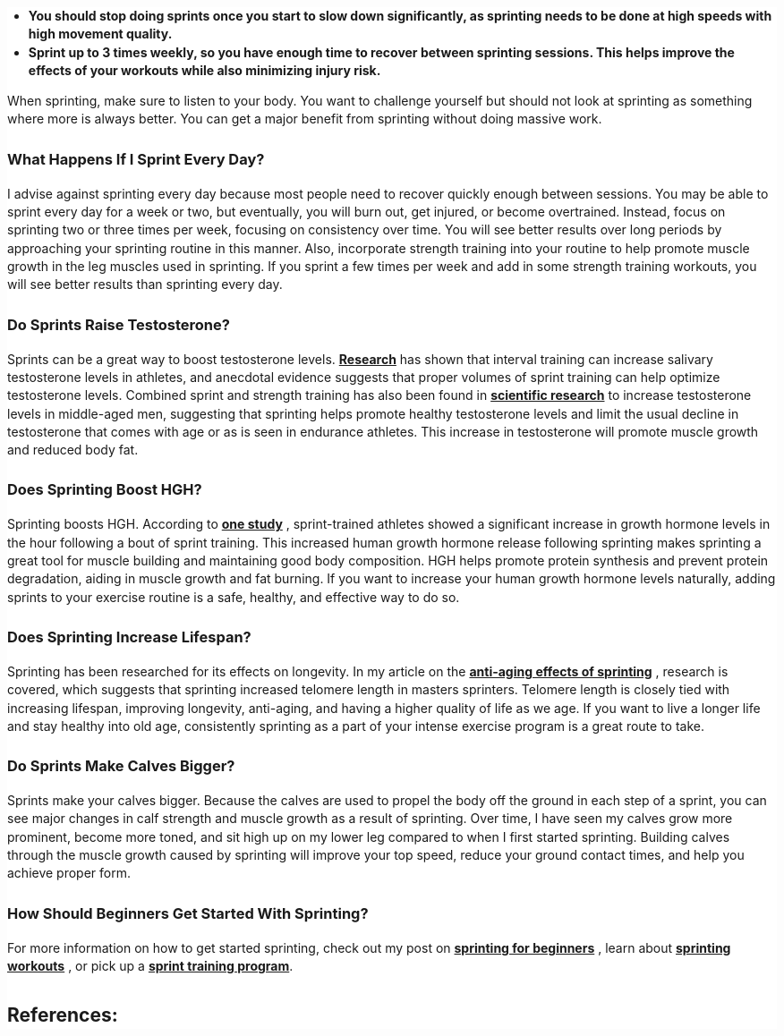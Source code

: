   * **You should stop doing sprints once you start to slow down significantly, as sprinting needs to be done at high speeds with high movement quality.**
  * **Sprint up to 3 times weekly, so you have enough time to recover between sprinting sessions. This helps improve the effects of your workouts while also minimizing injury risk.**


When sprinting, make sure to listen to your body. You want to challenge yourself but should not look at sprinting as something where more is always better. You can get a major benefit from sprinting without doing massive work.
### **What Happens If I Sprint Every Day?**
I advise against sprinting every day because most people need to recover quickly enough between sessions. You may be able to sprint every day for a week or two, but eventually, you will burn out, get injured, or become overtrained.
Instead, focus on sprinting two or three times per week, focusing on consistency over time. You will see better results over long periods by approaching your sprinting routine in this manner.
Also, incorporate strength training into your routine to help promote muscle growth in the leg muscles used in sprinting. If you sprint a few times per week and add in some strength training workouts, you will see better results than sprinting every day.
### **Do Sprints Raise Testosterone?**
Sprints can be a great way to boost testosterone levels.
[**Research**](https://pubmed.ncbi.nlm.nih.gov/24279436/) has shown that interval training can increase salivary testosterone levels in athletes, and anecdotal evidence suggests that proper volumes of sprint training can help optimize testosterone levels.
Combined sprint and strength training has also been found in [**scientific research**](https://pubmed.ncbi.nlm.nih.gov/29378227/) to increase testosterone levels in middle-aged men, suggesting that sprinting helps promote healthy testosterone levels and limit the usual decline in testosterone that comes with age or as is seen in endurance athletes.
This increase in testosterone will promote muscle growth and reduced body fat.
### **Does Sprinting Boost HGH?**
Sprinting boosts HGH. According to [**one study**](https://pubmed.ncbi.nlm.nih.gov/8925817/) , sprint-trained athletes showed a significant increase in growth hormone levels in the hour following a bout of sprint training.
This increased human growth hormone release following sprinting makes sprinting a great tool for muscle building and maintaining good body composition. HGH helps promote protein synthesis and prevent protein degradation, aiding in muscle growth and fat burning.
If you want to increase your human growth hormone levels naturally, adding sprints to your exercise routine is a safe, healthy, and effective way to do so.
### **Does Sprinting Increase Lifespan?**
Sprinting has been researched for its effects on longevity. In my article on the [**anti-aging effects of sprinting**](https://sprintingworkouts.com/blogs/training/extend-life-sprinting-anti-aging) , research is covered, which suggests that sprinting increased telomere length in masters sprinters.
Telomere length is closely tied with increasing lifespan, improving longevity, anti-aging, and having a higher quality of life as we age.
If you want to live a longer life and stay healthy into old age, consistently sprinting as a part of your intense exercise program is a great route to take.
### **Do Sprints Make Calves Bigger?**
Sprints make your calves bigger. Because the calves are used to propel the body off the ground in each step of a sprint, you can see major changes in calf strength and muscle growth as a result of sprinting.
Over time, I have seen my calves grow more prominent, become more toned, and sit high up on my lower leg compared to when I first started sprinting.
Building calves through the muscle growth caused by sprinting will improve your top speed, reduce your ground contact times, and help you achieve proper form.
### **How Should Beginners Get Started With Sprinting?**
For more information on how to get started sprinting, check out my post on [**sprinting for beginners**](https://sprintingworkouts.com/pages/sprinting) , learn about [**sprinting workouts**](https://sprintingworkouts.com/blogs/training/sprinting-workouts-strength-training-for-sprinters) , or pick up a [**sprint training program**](https://sprintingworkouts.com/collections/training-programs).
## **References:**